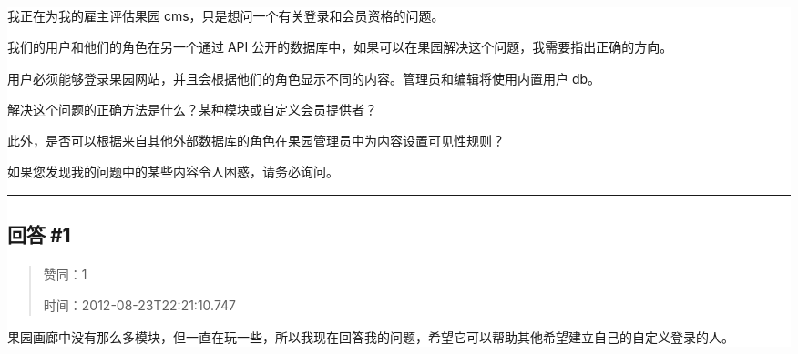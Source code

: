 我正在为我的雇主评估果园 cms，只是想问一个有关登录和会员资格的问题。

我们的用户和他们的角色在另一个通过 API 公开的数据库中，如果可以在果园解决这个问题，我需要指出正确的方向。

用户必须能够登录果园网站，并且会根据他们的角色显示不同的内容。管理员和编辑将使用内置用户 db。

解决这个问题的正确方法是什么？某种模块或自定义会员提供者？

此外，是否可以根据来自其他外部数据库的角色在果园管理员中为内容设置可见性规则？

如果您发现我的问题中的某些内容令人困惑，请务必询问。

* * *

## 回答 #1

> 赞同：1
> 
> 时间：2012-08-23T22:21:10.747

果园画廊中没有那么多模块，但一直在玩一些，所以我现在回答我的问题，希望它可以帮助其他希望建立自己的自定义登录的人。

